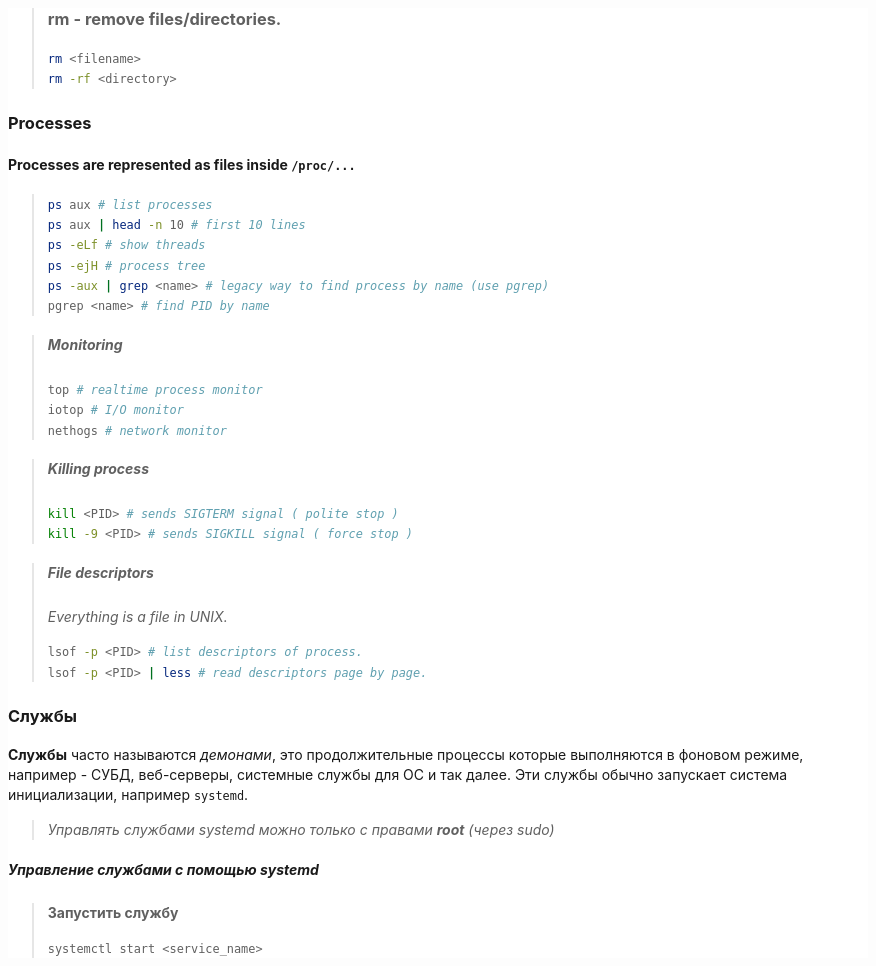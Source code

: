 > ### rm - remove files/directories.
> ```bash
> rm <filename> 
> rm -rf <directory>
> ```


### Processes
#### Processes are represented as files inside ```/proc/...```
> ```bash
> ps aux # list processes
> ps aux | head -n 10 # first 10 lines
> ps -eLf # show threads
> ps -ejH # process tree
> ps -aux | grep <name> # legacy way to find process by name (use pgrep)
> pgrep <name> # find PID by name
> ```

> ##### Monitoring
> ```bash
> top # realtime process monitor
> iotop # I/O monitor
> nethogs # network monitor
> ```

> ##### Killing process
> ```bash
> kill <PID> # sends SIGTERM signal ( polite stop )
> kill -9 <PID> # sends SIGKILL signal ( force stop )
> ```

> ##### File descriptors
> *Everything is a file in UNIX.*
> ```bash
> lsof -p <PID> # list descriptors of process.
> lsof -p <PID> | less # read descriptors page by page. 
> ```


### Службы
**Службы** часто называются *демонами*, это продолжительные процессы которые выполняются в фоновом режиме, например - СУБД, веб-серверы, системные службы для ОС и так далее. Эти службы обычно запускает система инициализации, например ```systemd```.

> *Управлять службами systemd можно только с правами **root** (через sudo)*

##### Управление службами с помощью systemd
 
> **Запустить службу**
> ```bash
> systemctl start <service_name>
> ```
